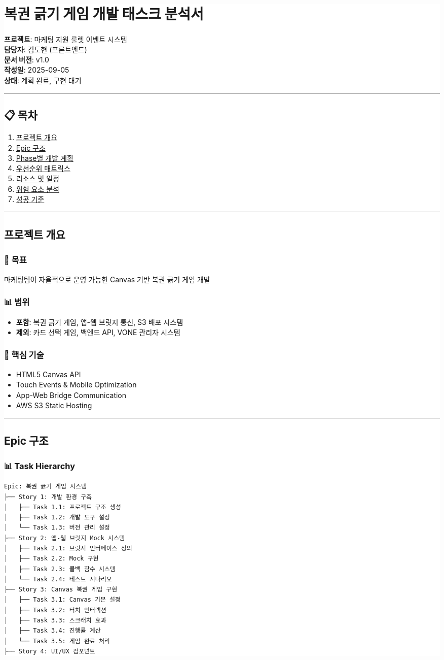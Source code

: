 # 복권 긁기 게임 개발 태스크 분석서

**프로젝트**: 마케팅 지원 룰렛 이벤트 시스템  
**담당자**: 김도현 (프론트엔드)  
**문서 버전**: v1.0  
**작성일**: 2025-09-05  
**상태**: 계획 완료, 구현 대기

---

## 📋 목차

1. [프로젝트 개요](#프로젝트-개요)
2. [Epic 구조](#epic-구조)
3. [Phase별 개발 계획](#phase별-개발-계획)
4. [우선순위 매트릭스](#우선순위-매트릭스)
5. [리소스 및 일정](#리소스-및-일정)
6. [위험 요소 분석](#위험-요소-분석)
7. [성공 기준](#성공-기준)

---

## 프로젝트 개요

### 🎯 목표
마케팅팀이 자율적으로 운영 가능한 Canvas 기반 복권 긁기 게임 개발

### 📊 범위
- **포함**: 복권 긁기 게임, 앱-웹 브릿지 통신, S3 배포 시스템
- **제외**: 카드 선택 게임, 백엔드 API, VONE 관리자 시스템

### 🎨 핵심 기술
- HTML5 Canvas API
- Touch Events & Mobile Optimization  
- App-Web Bridge Communication
- AWS S3 Static Hosting

---

## Epic 구조

### 📊 Task Hierarchy

```
Epic: 복권 긁기 게임 시스템
├── Story 1: 개발 환경 구축
│   ├── Task 1.1: 프로젝트 구조 생성
│   ├── Task 1.2: 개발 도구 설정
│   └── Task 1.3: 버전 관리 설정
├── Story 2: 앱-웹 브릿지 Mock 시스템
│   ├── Task 2.1: 브릿지 인터페이스 정의
│   ├── Task 2.2: Mock 구현
│   ├── Task 2.3: 콜백 함수 시스템
│   └── Task 2.4: 테스트 시나리오
├── Story 3: Canvas 복권 게임 구현
│   ├── Task 3.1: Canvas 기본 설정
│   ├── Task 3.2: 터치 인터랙션
│   ├── Task 3.3: 스크래치 효과
│   ├── Task 3.4: 진행률 계산
│   └── Task 3.5: 게임 완료 처리
├── Story 4: UI/UX 컴포넌트
```